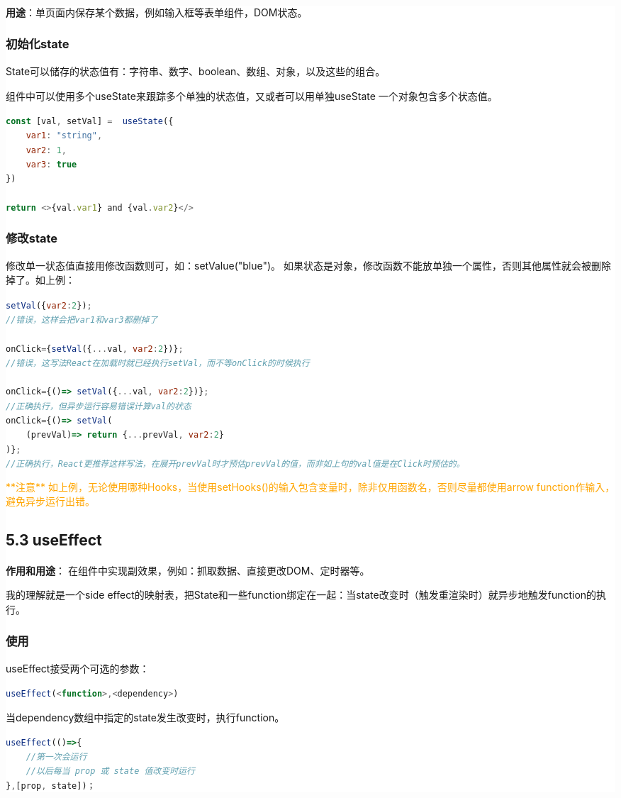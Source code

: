 **用途**：单页面内保存某个数据，例如输入框等表单组件，DOM状态。


### 初始化state
State可以储存的状态值有：字符串、数字、boolean、数组、对象，以及这些的组合。

组件中可以使用多个useState来跟踪多个单独的状态值，又或者可以用单独useState 一个对象包含多个状态值。

```javascript
const [val, setVal] =  useState({
	var1: "string",
	var2: 1,
	var3: true
})

return <>{val.var1} and {val.var2}</>
```
### 修改state
修改单一状态值直接用修改函数则可，如：setValue("blue")。
如果状态是对象，修改函数不能放单独一个属性，否则其他属性就会被删除掉了。如上例：
```javascript
setVal({var2:2});
//错误，这样会把var1和var3都删掉了

onClick={setVal({...val, var2:2})};
//错误，这写法React在加载时就已经执行setVal，而不等onClick的时候执行

onClick={()=> setVal({...val, var2:2})};
//正确执行，但异步运行容易错误计算val的状态
onClick={()=> setVal(
	(prevVal)=> return {...prevVal, var2:2}
)};
//正确执行，React更推荐这样写法，在展开prevVal时才预估prevVal的值，而非如上句的val值是在Click时预估的。
```

<p style="color:orange"> **注意** 如上例，无论使用哪种Hooks，当使用setHooks()的输入包含变量时，除非仅用函数名，否则尽量都使用arrow function作输入，避免异步运行出错。</p>

## 5.3 useEffect

**作用和用途**： 在组件中实现副效果，例如：抓取数据、直接更改DOM、定时器等。

我的理解就是一个side effect的映射表，把State和一些function绑定在一起：当state改变时（触发重渲染时）就异步地触发function的执行。

### 使用
useEffect接受两个可选的参数：
```javascript
useEffect(<function>,<dependency>)
```
当dependency数组中指定的state发生改变时，执行function。

```javascript
useEffect(()=>{
	//第一次会运行
	//以后每当 prop 或 state 值改变时运行
},[prop, state])；
```
